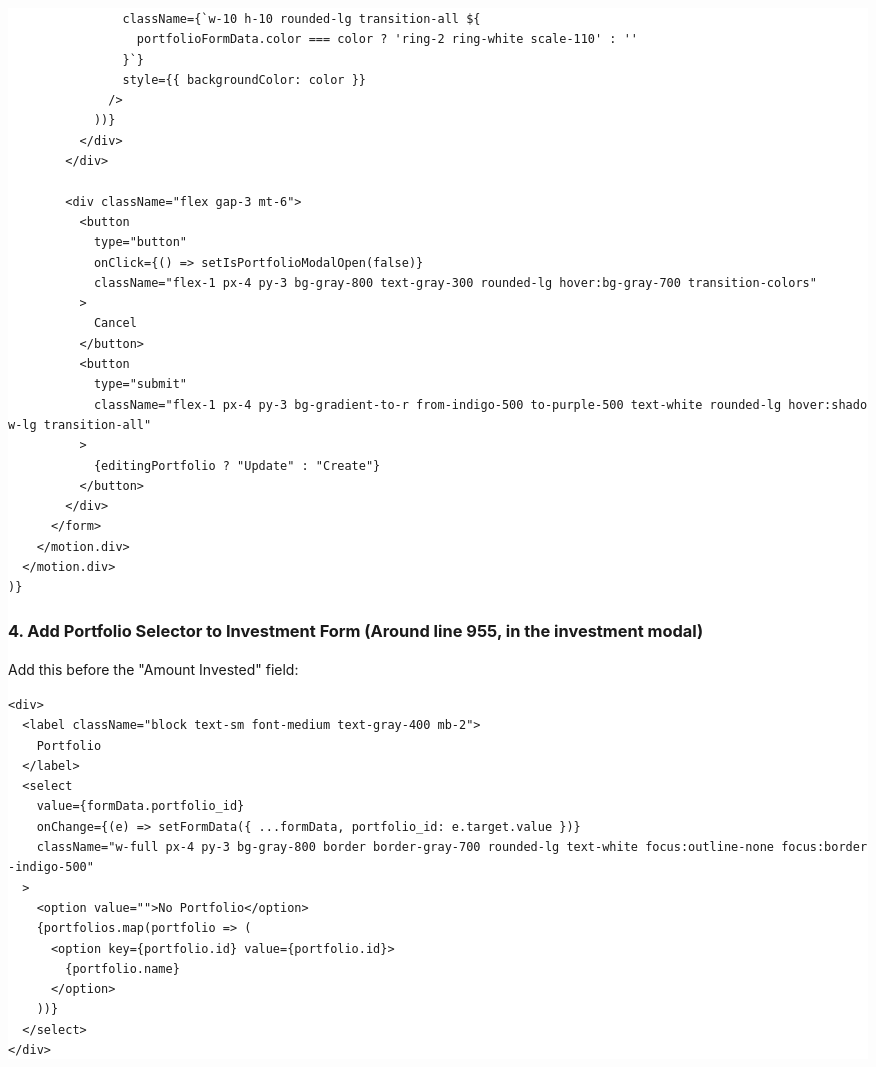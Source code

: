 ```tsx
                className={`w-10 h-10 rounded-lg transition-all ${
                  portfolioFormData.color === color ? 'ring-2 ring-white scale-110' : ''
                }`}
                style={{ backgroundColor: color }}
              />
            ))}
          </div>
        </div>

        <div className="flex gap-3 mt-6">
          <button
            type="button"
            onClick={() => setIsPortfolioModalOpen(false)}
            className="flex-1 px-4 py-3 bg-gray-800 text-gray-300 rounded-lg hover:bg-gray-700 transition-colors"
          >
            Cancel
          </button>
          <button
            type="submit"
            className="flex-1 px-4 py-3 bg-gradient-to-r from-indigo-500 to-purple-500 text-white rounded-lg hover:shadow-lg transition-all"
          >
            {editingPortfolio ? "Update" : "Create"}
          </button>
        </div>
      </form>
    </motion.div>
  </motion.div>
)}
```

### 4. Add Portfolio Selector to Investment Form (Around line 955, in the investment modal)

Add this before the "Amount Invested" field:

```tsx
<div>
  <label className="block text-sm font-medium text-gray-400 mb-2">
    Portfolio
  </label>
  <select
    value={formData.portfolio_id}
    onChange={(e) => setFormData({ ...formData, portfolio_id: e.target.value })}
    className="w-full px-4 py-3 bg-gray-800 border border-gray-700 rounded-lg text-white focus:outline-none focus:border-indigo-500"
  >
    <option value="">No Portfolio</option>
    {portfolios.map(portfolio => (
      <option key={portfolio.id} value={portfolio.id}>
        {portfolio.name}
      </option>
    ))}
  </select>
</div>
```

